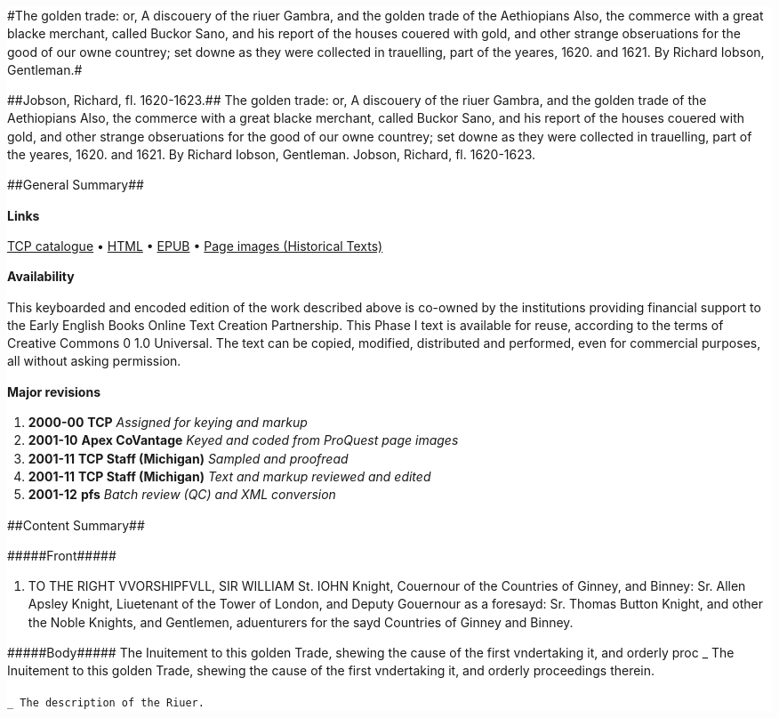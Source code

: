 #The golden trade: or, A discouery of the riuer Gambra, and the golden trade of the Aethiopians Also, the commerce with a great blacke merchant, called Buckor Sano, and his report of the houses couered with gold, and other strange obseruations for the good of our owne countrey; set downe as they were collected in trauelling, part of the yeares, 1620. and 1621. By Richard Iobson, Gentleman.#

##Jobson, Richard, fl. 1620-1623.##
The golden trade: or, A discouery of the riuer Gambra, and the golden trade of the Aethiopians Also, the commerce with a great blacke merchant, called Buckor Sano, and his report of the houses couered with gold, and other strange obseruations for the good of our owne countrey; set downe as they were collected in trauelling, part of the yeares, 1620. and 1621. By Richard Iobson, Gentleman.
Jobson, Richard, fl. 1620-1623.

##General Summary##

**Links**

[TCP catalogue](http://www.ota.ox.ac.uk/tcp/)  • 
[HTML](http://tei.it.ox.ac.uk/tcp/Texts-HTML/free/A04/A04494.html)  • 
[EPUB](http://tei.it.ox.ac.uk/tcp/Texts-EPUB/free/A04/A04494.epub) • 
[Page images (Historical Texts)](https://data.historicaltexts.jisc.ac.uk/view?pubId=eebo-99843468e&pageId=eebo-99843468e-8205-1)

**Availability**

This keyboarded and encoded edition of the
	       work described above is co-owned by the institutions
	       providing financial support to the Early English Books
	       Online Text Creation Partnership. This Phase I text is
	       available for reuse, according to the terms of Creative
	       Commons 0 1.0 Universal. The text can be copied,
	       modified, distributed and performed, even for
	       commercial purposes, all without asking permission.

**Major revisions**

1. __2000-00__ __TCP__ *Assigned for keying and markup*
1. __2001-10__ __Apex CoVantage__ *Keyed and coded from ProQuest page images*
1. __2001-11__ __TCP Staff (Michigan)__ *Sampled and proofread*
1. __2001-11__ __TCP Staff (Michigan)__ *Text and markup reviewed and edited*
1. __2001-12__ __pfs__ *Batch review (QC) and XML conversion*

##Content Summary##

#####Front#####

1. TO THE RIGHT VVORSHIPFVLL, SIR WILLIAM St. IOHN Knight, Couernour of the Countries of Ginney, and Binney: Sr. Allen Apsley Knight, Liuetenant of the Tower of London, and Deputy Gouernour as a foresayd: Sr. Thomas Button Knight, and other the Noble Knights, and Gentlemen, aduenturers for the sayd Countries of Ginney and Binney.

#####Body#####
The Inuitement to this golden Trade, shewing the cause of the first vndertaking it, and orderly proc
    _ The Inuitement to this golden Trade, shewing the cause of the first vndertaking it, and orderly proceedings therein.

    _ The description of the Riuer.
